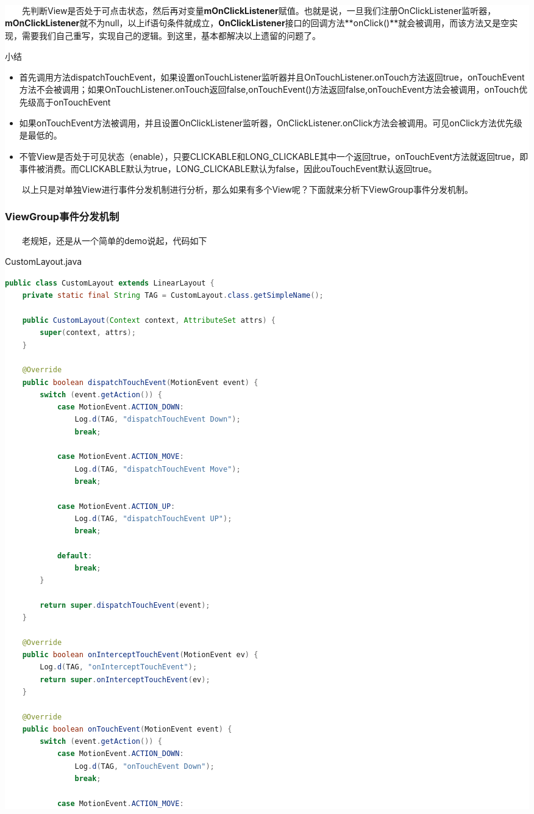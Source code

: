 &emsp;&emsp;先判断View是否处于可点击状态，然后再对变量**mOnClickListener**赋值。也就是说，一旦我们注册OnClickListener监听器，**mOnClickListener**就不为null，以上if语句条件就成立，**OnClickListener**接口的回调方法**onClick()**就会被调用，而该方法又是空实现，需要我们自己重写，实现自己的逻辑。到这里，基本都解决以上遗留的问题了。

小结

- 首先调用方法dispatchTouchEvent，如果设置onTouchListener监听器并且OnTouchListener.onTouch方法返回true，onTouchEvent方法不会被调用；如果OnTouchListener.onTouch返回false,onTouchEvent()方法返回false,onTouchEvent方法会被调用，onTouch优先级高于onTouchEvent

- 如果onTouchEvent方法被调用，并且设置OnClickListener监听器，OnClickListener.onClick方法会被调用。可见onClick方法优先级是最低的。

- 不管View是否处于可见状态（enable），只要CLICKABLE和LONG_CLICKABLE其中一个返回true，onTouchEvent方法就返回true，即事件被消费。而CLICKABLE默认为true，LONG_CLICKABLE默认为false，因此ouTouchEvent默认返回true。

&emsp;&emsp;以上只是对单独View进行事件分发机制进行分析，那么如果有多个View呢？下面就来分析下ViewGroup事件分发机制。

### ViewGroup事件分发机制

&emsp;&emsp;老规矩，还是从一个简单的demo说起，代码如下

CustomLayout.java

```java
public class CustomLayout extends LinearLayout {
    private static final String TAG = CustomLayout.class.getSimpleName();

    public CustomLayout(Context context, AttributeSet attrs) {
        super(context, attrs);
    }

    @Override
    public boolean dispatchTouchEvent(MotionEvent event) {
        switch (event.getAction()) {
            case MotionEvent.ACTION_DOWN:
                Log.d(TAG, "dispatchTouchEvent Down");
                break;

            case MotionEvent.ACTION_MOVE:
                Log.d(TAG, "dispatchTouchEvent Move");
                break;

            case MotionEvent.ACTION_UP:
                Log.d(TAG, "dispatchTouchEvent UP");
                break;

            default:
                break;
        }

        return super.dispatchTouchEvent(event);
    }

    @Override
    public boolean onInterceptTouchEvent(MotionEvent ev) {
        Log.d(TAG, "onInterceptTouchEvent");
        return super.onInterceptTouchEvent(ev);
    }

    @Override
    public boolean onTouchEvent(MotionEvent event) {
        switch (event.getAction()) {
            case MotionEvent.ACTION_DOWN:
                Log.d(TAG, "onTouchEvent Down");
                break;

            case MotionEvent.ACTION_MOVE:
```